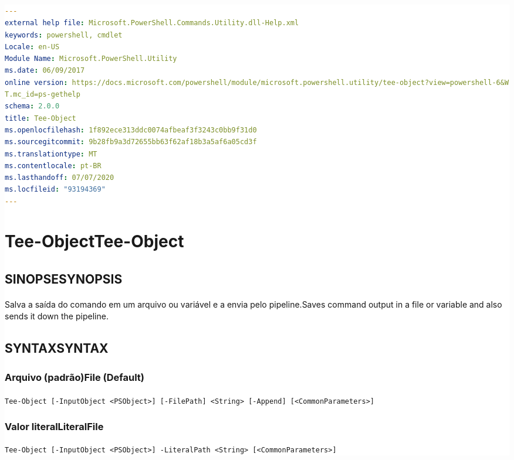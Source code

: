 ```yaml
---
external help file: Microsoft.PowerShell.Commands.Utility.dll-Help.xml
keywords: powershell, cmdlet
Locale: en-US
Module Name: Microsoft.PowerShell.Utility
ms.date: 06/09/2017
online version: https://docs.microsoft.com/powershell/module/microsoft.powershell.utility/tee-object?view=powershell-6&WT.mc_id=ps-gethelp
schema: 2.0.0
title: Tee-Object
ms.openlocfilehash: 1f892ece313ddc0074afbeaf3f3243c0bb9f31d0
ms.sourcegitcommit: 9b28fb9a3d72655bb63f62af18b3a5af6a05cd3f
ms.translationtype: MT
ms.contentlocale: pt-BR
ms.lasthandoff: 07/07/2020
ms.locfileid: "93194369"
---
```

# <span data-ttu-id="4bd54-103">Tee-Object</span><span class="sxs-lookup"><span data-stu-id="4bd54-103">Tee-Object</span></span>

## <span data-ttu-id="4bd54-104">SINOPSE</span><span class="sxs-lookup"><span data-stu-id="4bd54-104">SYNOPSIS</span></span>
<span data-ttu-id="4bd54-105">Salva a saída do comando em um arquivo ou variável e a envia pelo pipeline.</span><span class="sxs-lookup"><span data-stu-id="4bd54-105">Saves command output in a file or variable and also sends it down the pipeline.</span></span>

## <span data-ttu-id="4bd54-106">SYNTAX</span><span class="sxs-lookup"><span data-stu-id="4bd54-106">SYNTAX</span></span>

### <span data-ttu-id="4bd54-107">Arquivo (padrão)</span><span class="sxs-lookup"><span data-stu-id="4bd54-107">File (Default)</span></span>

```
Tee-Object [-InputObject <PSObject>] [-FilePath] <String> [-Append] [<CommonParameters>]
```

### <span data-ttu-id="4bd54-108">Valor literal</span><span class="sxs-lookup"><span data-stu-id="4bd54-108">LiteralFile</span></span>

```
Tee-Object [-InputObject <PSObject>] -LiteralPath <String> [<CommonParameters>]
```
